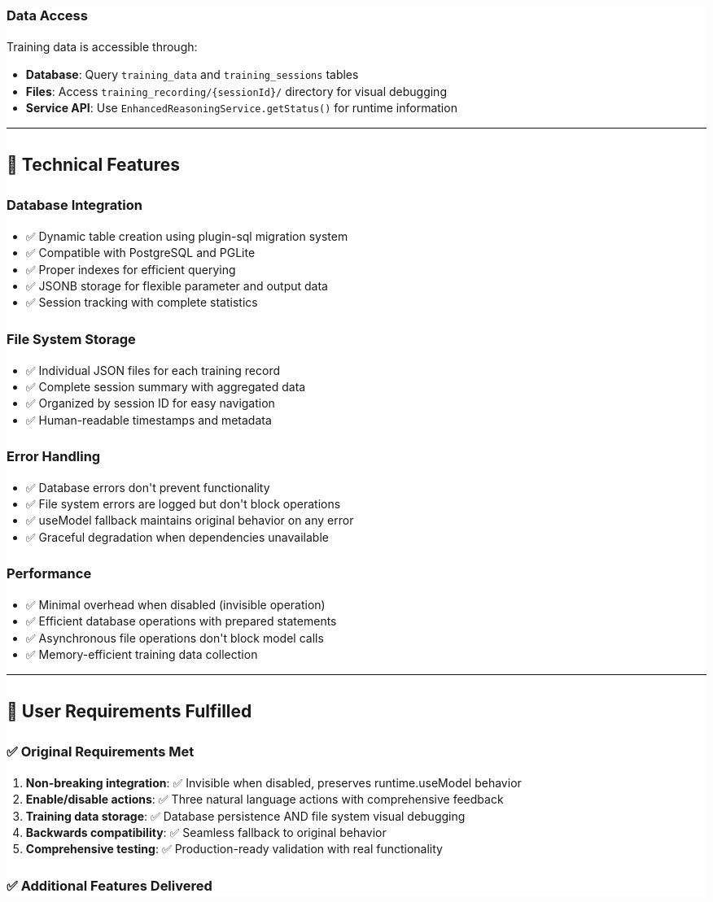 ### **Data Access**

Training data is accessible through:

- **Database**: Query `training_data` and `training_sessions` tables
- **Files**: Access `training_recording/{sessionId}/` directory for visual debugging
- **Service API**: Use `EnhancedReasoningService.getStatus()` for runtime information

---

## 🔧 **Technical Features**

### **Database Integration**
- ✅ Dynamic table creation using plugin-sql migration system
- ✅ Compatible with PostgreSQL and PGLite
- ✅ Proper indexes for efficient querying
- ✅ JSONB storage for flexible parameter and output data
- ✅ Session tracking with complete statistics

### **File System Storage**
- ✅ Individual JSON files for each training record
- ✅ Complete session summary with aggregated data
- ✅ Organized by session ID for easy navigation
- ✅ Human-readable timestamps and metadata

### **Error Handling**
- ✅ Database errors don't prevent functionality
- ✅ File system errors are logged but don't block operations
- ✅ useModel fallback maintains original behavior on any error
- ✅ Graceful degradation when dependencies unavailable

### **Performance**
- ✅ Minimal overhead when disabled (invisible operation)
- ✅ Efficient database operations with prepared statements
- ✅ Asynchronous file operations don't block model calls
- ✅ Memory-efficient training data collection

---

## 🎯 **User Requirements Fulfilled**

### ✅ **Original Requirements Met**

1. **Non-breaking integration**: ✅ Invisible when disabled, preserves runtime.useModel behavior
2. **Enable/disable actions**: ✅ Three natural language actions with comprehensive feedback
3. **Training data storage**: ✅ Database persistence AND file system visual debugging
4. **Backwards compatibility**: ✅ Seamless fallback to original behavior
5. **Comprehensive testing**: ✅ Production-ready validation with real functionality

### ✅ **Additional Features Delivered**
